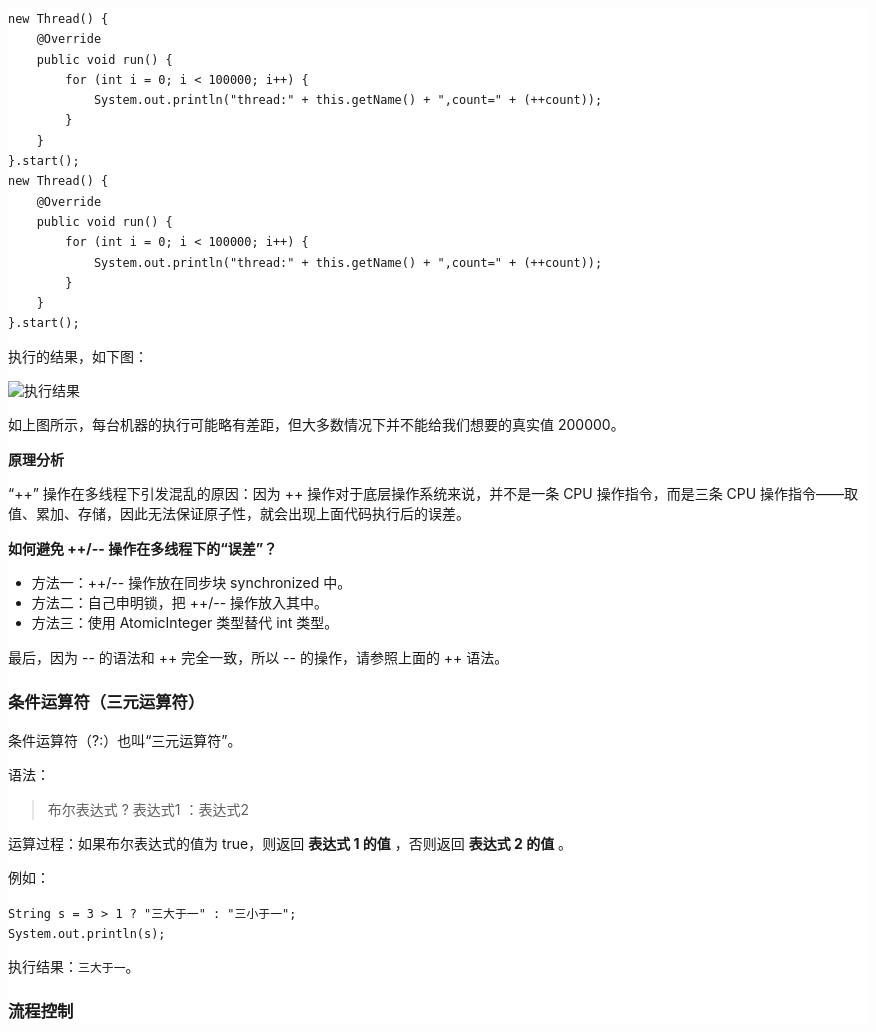     
    
    new Thread() {
        @Override
        public void run() {
            for (int i = 0; i < 100000; i++) {
                System.out.println("thread:" + this.getName() + ",count=" + (++count));
            }
        }
    }.start();
    new Thread() {
        @Override
        public void run() {
            for (int i = 0; i < 100000; i++) {
                System.out.println("thread:" + this.getName() + ",count=" + (++count));
            }
        }
    }.start();
    

执行的结果，如下图：

![执行结果](https://images.gitbook.cn/3e80ae80-baad-11e9-8bd3-43e1fddff917)

如上图所示，每台机器的执行可能略有差距，但大多数情况下并不能给我们想要的真实值 200000。

**原理分析**

“++” 操作在多线程下引发混乱的原因：因为 ++ 操作对于底层操作系统来说，并不是一条 CPU 操作指令，而是三条 CPU
操作指令——取值、累加、存储，因此无法保证原子性，就会出现上面代码执行后的误差。

**如何避免 ++/-- 操作在多线程下的“误差”？**

  * 方法一：++/-- 操作放在同步块 synchronized 中。
  * 方法二：自己申明锁，把 ++/-- 操作放入其中。
  * 方法三：使用 AtomicInteger 类型替代 int 类型。

最后，因为 -- 的语法和 ++ 完全一致，所以 -- 的操作，请参照上面的 ++ 语法。

### 条件运算符（三元运算符）

条件运算符（?:）也叫“三元运算符”。

语法：

> 布尔表达式 ? 表达式1 ：表达式2

运算过程：如果布尔表达式的值为 true，则返回 **表达式 1 的值** ，否则返回 **表达式 2 的值** 。

例如：

    
    
    String s = 3 > 1 ? "三大于一" : "三小于一";
    System.out.println(s);
    

执行结果：`三大于一`。

### 流程控制
